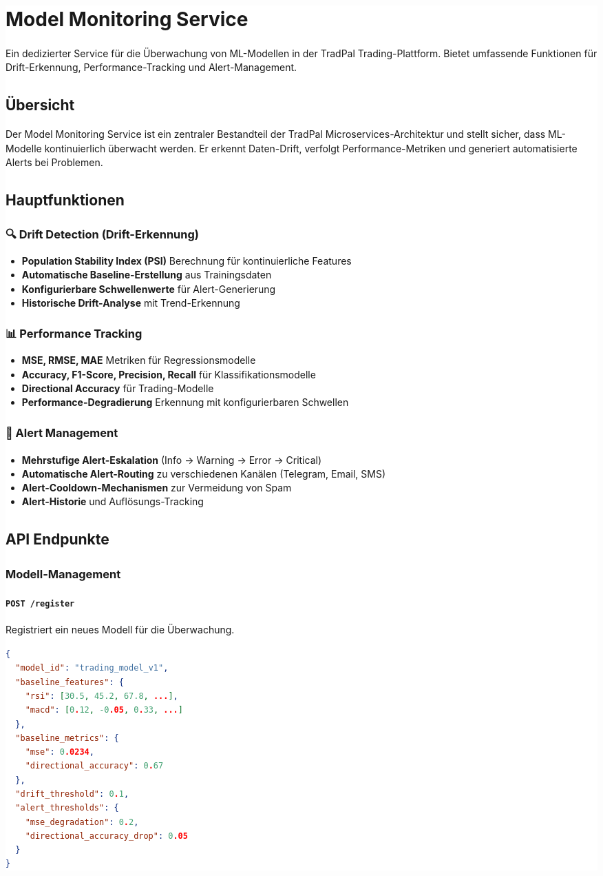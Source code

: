 # Model Monitoring Service

Ein dedizierter Service für die Überwachung von ML-Modellen in der TradPal Trading-Plattform. Bietet umfassende Funktionen für Drift-Erkennung, Performance-Tracking und Alert-Management.

## Übersicht

Der Model Monitoring Service ist ein zentraler Bestandteil der TradPal Microservices-Architektur und stellt sicher, dass ML-Modelle kontinuierlich überwacht werden. Er erkennt Daten-Drift, verfolgt Performance-Metriken und generiert automatisierte Alerts bei Problemen.

## Hauptfunktionen

### 🔍 Drift Detection (Drift-Erkennung)
- **Population Stability Index (PSI)** Berechnung für kontinuierliche Features
- **Automatische Baseline-Erstellung** aus Trainingsdaten
- **Konfigurierbare Schwellenwerte** für Alert-Generierung
- **Historische Drift-Analyse** mit Trend-Erkennung

### 📊 Performance Tracking
- **MSE, RMSE, MAE** Metriken für Regressionsmodelle
- **Accuracy, F1-Score, Precision, Recall** für Klassifikationsmodelle
- **Directional Accuracy** für Trading-Modelle
- **Performance-Degradierung** Erkennung mit konfigurierbaren Schwellen

### 🚨 Alert Management
- **Mehrstufige Alert-Eskalation** (Info → Warning → Error → Critical)
- **Automatische Alert-Routing** zu verschiedenen Kanälen (Telegram, Email, SMS)
- **Alert-Cooldown-Mechanismen** zur Vermeidung von Spam
- **Alert-Historie** und Auflösungs-Tracking

## API Endpunkte

### Modell-Management

#### `POST /register`
Registriert ein neues Modell für die Überwachung.

```json
{
  "model_id": "trading_model_v1",
  "baseline_features": {
    "rsi": [30.5, 45.2, 67.8, ...],
    "macd": [0.12, -0.05, 0.33, ...]
  },
  "baseline_metrics": {
    "mse": 0.0234,
    "directional_accuracy": 0.67
  },
  "drift_threshold": 0.1,
  "alert_thresholds": {
    "mse_degradation": 0.2,
    "directional_accuracy_drop": 0.05
  }
}
```
